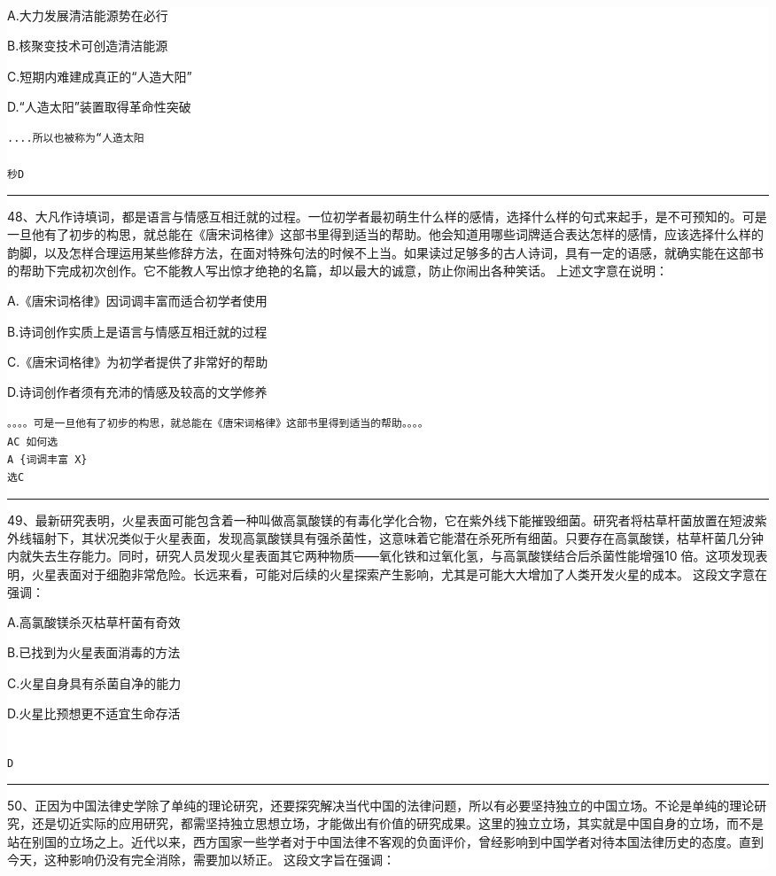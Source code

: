 A.大力发展清洁能源势在必行

B.核聚变技术可创造清洁能源

C.短期内难建成真正的“人造大阳”

D.“人造太阳”装置取得革命性突破

```
....所以也被称为“人造太阳

秒D
```
----

48、大凡作诗填词，都是语言与情感互相迁就的过程。一位初学者最初萌生什么样的感情，选择什么样的句式来起手，是不可预知的。可是一旦他有了初步的构思，就总能在《唐宋词格律》这部书里得到适当的帮助。他会知道用哪些词牌适合表达怎样的感情，应该选择什么样的韵脚，以及怎样合理运用某些修辞方法，在面对特殊句法的时候不上当。如果读过足够多的古人诗词，具有一定的语感，就确实能在这部书的帮助下完成初次创作。它不能教人写出惊才绝艳的名篇，却以最大的诚意，防止你闹出各种笑话。
上述文字意在说明：

A.《唐宋词格律》因词调丰富而适合初学者使用

B.诗词创作实质上是语言与情感互相迁就的过程

C.《唐宋词格律》为初学者提供了非常好的帮助

D.诗词创作者须有充沛的情感及较高的文学修养

```
。。。。可是一旦他有了初步的构思，就总能在《唐宋词格律》这部书里得到适当的帮助。。。。
AC 如何选 
A {词调丰富 X}
选C
```
----

49、最新研究表明，火星表面可能包含着一种叫做高氯酸镁的有毒化学化合物，它在紫外线下能摧毁细菌。研究者将枯草杆菌放置在短波紫外线辐射下，其状况类似于火星表面，发现高氯酸镁具有强杀菌性，这意味着它能潜在杀死所有细菌。只要存在高氯酸镁，枯草杆菌几分钟内就失去生存能力。同时，研究人员发现火星表面其它两种物质——氧化铁和过氧化氢，与高氯酸镁结合后杀菌性能增强10 倍。这项发现表明，火星表面对于细胞非常危险。长远来看，可能对后续的火星探索产生影响，尤其是可能大大增加了人类开发火星的成本。
这段文字意在强调：

A.高氯酸镁杀灭枯草杆菌有奇效

B.已找到为火星表面消毒的方法

C.火星自身具有杀菌自净的能力

D.火星比预想更不适宜生命存活

```

D
```
----

50、正因为中国法律史学除了单纯的理论研究，还要探究解决当代中国的法律问题，所以有必要坚持独立的中国立场。不论是单纯的理论研究，还是切近实际的应用研究，都需坚持独立思想立场，才能做出有价值的研究成果。这里的独立立场，其实就是中国自身的立场，而不是站在别国的立场之上。近代以来，西方国家一些学者对于中国法律不客观的负面评价，曾经影响到中国学者对待本国法律历史的态度。直到今天，这种影响仍没有完全消除，需要加以矫正。
这段文字旨在强调：
